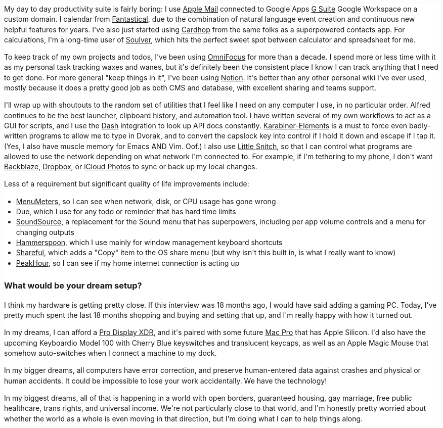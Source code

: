 My day to day productivity suite is fairly boring: I use [Apple Mail][mail] connected to Google Apps [G Suite][g-suite] Google Workspace on a custom domain. I calendar from [Fantastical][], due to the combination of natural language event creation and continuous new helpful features for years. I've also just started using [Cardhop][] from the same folks as a superpowered contacts app. For calculations, I'm a long-time user of [Soulver][], which hits the perfect sweet spot between calculator and spreadsheet for me.

To keep track of my own projects and todos, I've been using [OmniFocus][] for more than a decade. I spend more or less time with it as my personal task tracking waxes and wanes, but it's definitely been the consistent place I know I can track anything that I need to get done. For more general "keep things in it", I've been using [Notion][]. It's better than any other personal wiki I've ever used, mostly because it does a pretty good job as both CMS and database, with excellent sharing and teams support.

I'll wrap up with shoutouts to the random set of utilities that I feel like I need on any computer I use, in no particular order. Alfred continues to be the best launcher, clipboard history, and automation tool. I have written several of my own workflows to act as a GUI for scripts, and I use the [Dash][] integration to look up API docs constantly. [Karabiner-Elements][] is a must to force even badly-written programs to allow me to type in Dvorak, and to convert the capslock key into control if I hold it down and escape if I tap it. (Yes, I also have muscle memory for Emacs AND Vim. Oof.) I also use [Little Snitch][little-snitch], so that I can control what programs are allowed to use the network depending on what network I'm connected to. For example, if I'm tethering to my phone, I don't want [Backblaze][], [Dropbox][], or [iCloud Photos][icloud-photos] to sync or back up my local changes.

Less of a requirement but significant quality of life improvements include:

- [MenuMeters][], so I can see when network, disk, or CPU usage has gone wrong
- [Due][], which I use for any todo or reminder that has hard time limits
- [SoundSource][], a replacement for the Sound menu that has superpowers, including per app volume controls and a menu for changing outputs
- [Hammerspoon][], which I use mainly for window management keyboard shortcuts
- [Shareful][], which adds a "Copy" item to the OS share menu (but why isn't this built in, is what I really want to know)
- [PeakHour][], so I can see if my home internet connection is acting up

### What would be your dream setup?

I think my hardware is getting pretty close. If this interview was 18 months ago, I would have said adding a gaming PC. Today, I've pretty much spent the last 18 months shopping and buying and setting that up, and I'm really happy with how it turned out.

In my dreams, I can afford a [Pro Display XDR][pro-display-xdr], and it's paired with some future [Mac Pro][mac-pro] that has Apple Silicon. I'd also have the upcoming Keyboardio Model 100 with Cherry Blue keyswitches and translucent keycaps, as well as an Apple Magic Mouse that somehow auto-switches when I connect a machine to my dock.

In my bigger dreams, all computers have error correction, and preserve human-entered data against crashes and physical or human accidents. It could be impossible to lose your work accidentally. We have the technology!

In my biggest dreams, all of that is happening in a world with open borders, guaranteed housing, gay marriage, free public healthcare, trans rights, and universal income. We're not particularly close to that world, and I'm honestly pretty worried about whether the world as a whole is even moving in that direction, but I'm doing what I can to help things along.


[1blocker]: https://1blocker.com/ "An ad blocker for Safari."
[1password]: https://1password.com "Password management software for Mac OS X."
[27gn950-b]: https://www.lg.com/us/monitors/lg-27gn950-b-gaming-monitor "A 27 inch gaming monitor."
[a200]: https://www.corsair.com/us/en/Categories/Products/Systems/CORSAIR-ONE/CORSAIR-ONE-Compact-Gaming-PC/p/CS-9020021-NA "A gaming PC."
[adium]: https://en.wikipedia.org/wiki/Adium "A multi-protocol chat application for the Mac."
[advantage2]: https://kinesis-ergo.com/shop/advantage2/ "A fancy ergonomic keyboard."
[after-school-1992]: https://shop.norbauer.com/products/after-school-1992-vaporwave-keycaps "Keycaps for a mechanical keyboard."
[airpods-pro]: https://www.apple.com/airpods-pro/ "In-ear headphones."
[alfred]: https://www.alfredapp.com/ "A launcher app for the Mac."
[apple-tv-4k]: https://en.wikipedia.org/wiki/Apple_TV#5th_generation_(4K) "A media player."
[apple-watch-series-6]: https://en.wikipedia.org/wiki/Apple_Watch_Series_6 "A smartwatch."
[atreus]: http://atreus.technomancy.us "A DIY mechanical keyboard."
[backblaze]: https://www.backblaze.com/cloud-backup.html "Online backup."
[bpb]: https://github.com/withoutboats/bpb "A tool for signing Git commits with GPG."
[bundler]: https://bundler.io/ "Software for managing Ruby gem dependencies."
[calibre]: https://calibre-ebook.com/ "An ebook library management tool."
[campfire]: https://basecamp.com/retired/campfire "Web-based chat."
[cardhop]: https://flexibits.com/cardhop "Software for managing your contacts."
[chrome-devtools]: https://developer.chrome.com/devtools "Web developer tools built into Chrome."
[chrome]: https://www.google.com/intl/en/chrome/browser/ "A WebKit-based browser, where each tab runs in its own thread."
[chruby]: https://github.com/postmodern/chruby "A tool for running multiple versions of Ruby."
[cloud-flight-s]: https://www.hyperxgaming.com/unitedstates/us/headsets/cloud-flight-s-wireless-gaming-headset "Wireless gaming headphones."
[covert-dock]: https://www.genkithings.com/products/covert-dock "A dock and charger for the Nintendo Switch."
[dash]: https://kapeli.com/dash "A snippet and documentation browser for Mac developers."
[day-one]: https://itunes.apple.com/us/app/day-one/id422304217 "Personal journal software."
[dedrm-tools]: https://github.com/apprenticeharper/DeDRM_tools "Tools for working with DRM on ebooks."
[discord]: https://discordapp.com/ "A voice and text chat service."
[docker]: https://www.docker.com/ "A service and software for building and shipping distributed software."
[draft]: https://draftin.com/ "A version-controlled distraction-free writing service."
[dropbox]: https://www.dropbox.com/ "Online syncing and storage."
[ds216j]: https://www.synology.com/en-global/support/download/DS216j "A two-bay NAS device."
[due]: https://www.dueapp.com/ "Reminders software."
[elite-wireless-controller-series-2]: https://www.xbox.com/en-US/accessories/controllers/elite-wireless-controller-series-2 "A gaming controller."
[engine-yard]: https://en.wikipedia.org/wiki/Engine_Yard "A web hosting service."
[fantastical]: https://flexibits.com/fantastical "A calendaring app for the Mac."
[fork]: https://git-fork.com/ "A Git client."
[g-suite]: https://gsuite.google.com/ "A hosted solution for email, calendaring and more."
[g203-lightsync]: https://www.logitechg.com/en-us/products/gaming-mice/g203-lightsync-rgb-gaming-mouse.910-005791.html "A gaming mouse."
[geforce-rtx-3080]: https://www.nvidia.com/en-us/geforce/graphics-cards/30-series/rtx-3080-3080ti/ "A graphics card."
[git]: https://git-scm.com/ "A version control system."
[github]: https://github.com/ "A Git code repository service."
[hammerspoon]: https://www.hammerspoon.org/ "Automation software for macOS."
[homebrew]: http://brew.sh "Command-line package manager for Mac OS X."
[hyperjuice-130w-usb-c-battery-pack]: https://www.hypershop.com/products/hyperjuice-130w-usb-c-battery?variant=31304056963134 "A battery pack."
[hyperjuice-gan-100w-usb-c-charger]: https://www.hypershop.com/collections/chargers/products/hyperjuice-100w-usb-c-gan-charger "A 100W charger."
[icloud-photos]: https://support.apple.com/en-us/HT204264 "A photo storage service included with iCloud."
[imessage]: https://en.wikipedia.org/wiki/iMessage "A messaging platform."
[instapaper]: https://www.instapaper.com/ "A web tool for saving pages to read later."
[iphone-12-pro]: https://en.wikipedia.org/wiki/IPhone_12_Pro "A 6.06 inch iOS smartphone."
[jukebox-zen]: https://en.wikipedia.org/wiki/Creative_NOMAD#NOMAD_Jukebox_Zen "A portable music player."
[karabiner-elements]: https://karabiner-elements.pqrs.org/ "Mac software for remapping the keys of your laptop."
[kindle-ios]: https://itunes.apple.com/gb/app/kindle/id302584613 "An iPhone app for accessing Kindle content from Amazon."
[little-snitch]: https://www.obdev.at/products/littlesnitch/index.html "Mac firewall software for apps."
[lower-east-side]: https://www.whathifi.com/us/news/audyssey-lower-east-side-media-speakers-les-more "A set of speakers."
[mac-mini]: https://www.apple.com/mac-mini/ "A small desktop computer."
[mac-pro]: https://www.apple.com/mac-pro/ "The Intel-based Mac tower computer."
[macbook-air]: https://www.apple.com/macbook-air/ "A very thin laptop."
[macbook-pro]: https://www.apple.com/macbook-pro/ "A laptop."
[macntouch]: http://web.archive.org/web/20070221003900/www.fingerworks.com/MacNTouch_product.html "An ergonomic keyboard."
[macos]: https://en.wikipedia.org/wiki/MacOS "An operating system for Mac hardware."
[macvim]: https://github.com/macvim-dev/macvim "A Mac GUI port of vim."
[magic-keyboard]: https://en.wikipedia.org/wiki/Magic_Keyboard "A wireless keyboard."
[magic-mouse]: https://en.wikipedia.org/wiki/Magic_Mouse "A multi-touch mouse."
[mail]: https://en.wikipedia.org/wiki/Mail_(application) "The default Mac OS X mail client."
[majestouch-2-hakua]: https://www.keyboardco.com/keyboard/filco-majestouch-2-hakua-tenkeyless-nkr-silent-soft-linear-action-usa-keyboard.asp "A mechanical keyboard."
[marked]: https://marked2app.com/ "A Markdown preview tool for Mac text editors."
[menlo]: https://en.wikipedia.org/wiki/Menlo_(typeface) "A monospaced font."
[menumeters]: http://www.ragingmenace.com/software/menumeters/ "CPU, disk, memory and network monitoring software for Mac OS X."
[model-01]: https://shop.keyboard.io/ "A mechanical keyboard."
[node.js]: https://nodejs.org/en/ "A Javascript application platform."
[notion]: https://www.notion.so/ "A collaborative wiki service."
[oled65c8pua]: https://www.lg.com/us/tvs/lg-OLED65C8PUA-oled-4k-tv "A 65 inch TV."
[omnifocus]: https://www.omnigroup.com/omnifocus/ "Task management software for the Mac."
[pam-reattach]: https://github.com/fabianishere/pam_reattach "A macOS tool make sudo and TouchID work together."
[paprika]: http://www.paprikaapp.com/ "Software for organising recipes."
[passport-ii-pro]: https://zendure.com/collections/recommendations/products/pre-sale-passport-ii-pro "A travel power adapter."
[peakhour]: https://peakhourapp.com/ "Network performance monitoring software for macOS."
[plex]: https://plex.tv/ "Media center software."
[postgresql]: https://www.postgresql.org/ "A relational database server."
[pro-display-xdr]: https://www.apple.com/pro-display-xdr/ "A 32 inch professional monitor."
[ps5]: https://www.playstation.com/en-us/ps5/ "A game console."
[puma-dev]: https://github.com/puma/puma-dev "A zero config http server."
[quest]: https://www.oculus.com/quest/ "An all-in-one VR headset."
[rails]: https://rubyonrails.org/ "A Ruby-based web framework."
[react]: https://facebook.github.io/react/ "A JavaScript UI framework."
[reeder]: http://madeatgloria.com/brewery/silvio/reeder "A feed client for the Mac."
[ring-light]: https://www.elgato.com/en/ring-light "A light."
[ripgrep]: https://github.com/BurntSushi/ripgrep "A tool for searching directories via regular expressions."
[roost]: https://www.therooststand.com/ "A foldable laptop stand."
[rspec]: https://en.wikipedia.org/wiki/RSpec "A code testing framework."
[ruby]: https://www.ruby-lang.org/en/ "An interpreted scripting language."
[ryzen-9-5900x]: https://www.amd.com/en/products/cpu/amd-ryzen-9-5900x "A CPU."
[safari]: https://www.apple.com/safari/ "A fast web browser."
[scansnap-ix500]: https://www.scansnapit.com/products/scansnap-ix500/ "A wireless scanner."
[shadowcast]: https://www.genkithings.com/products/shadowcast "A dongle for connecting game consoles to a laptop."
[shareful]: https://sindresorhus.com/shareful "A tool to extend the Share menu in macOS."
[slack]: https://slack.com/ "A collaboration service."
[soulver]: https://www.acqualia.com/soulver/ "A Mac application that's a cross between a spreadsheet and a calculator."
[soundsource]: https://rogueamoeba.com/soundsource/ "Audio control software for macOS."
[swift]: https://www.lamyusa.com/us_en/rollerball-pen-lamy-swift.html "A rollerball pen."
[switch.2]: https://www.nintendo.com/switch/ "A gaming console."
[terminal]: https://en.wikipedia.org/wiki/Terminal_(OS_X) "A console application included with Mac OS X."
[terraform]: https://www.terraform.io/ "A tool for managing computer infrastructure."
[thunderbay-6]: https://eshop.macsales.com/item/OWC/TB36LRKIT0/ "A 6-bay storage enclosure."
[thunderbolt-3-dock]: https://www.owcdigital.com/products/thunderbolt-3-dock-14-port "A 14-port dock."
[time-machine]: https://en.wikipedia.org/wiki/Time_Machine_(Mac_OS) "Backup software for the masses, included with Mac OS X 10.5."
[tmux]: https://sourceforge.net/projects/tmux/ "A terminal multiplexer, similar to screen."
[twitter]: https://twitter.com/ "An online micro-blogging platform."
[tx-nr545]: https://www.intl.onkyo.com/products/av_components/av_receivers/tx-nr545/index.html "An A/V receiver."
[ultrafine-5k]: https://www.apple.com/shop/product/HKN62LL/A/lg-ultrafine-5k-display "A 27 inch monitor."
[ulysses]: http://www.ulyssesapp.com/ "A writing/text editor for the Mac."
[videomic-ntg]: http://en.rode.com/microphones/videomicntg "A shotgun microphone."
[visor-deluxe]: https://en.wikipedia.org/wiki/Handspring_(company)#Visor_and_Visor_Deluxe "A personal digital assistant."
[wishfish]: https://github.com/claui/wishfish "A macOS tool to maintain SSH connections over different network connections."
[witchy-ios]: http://witchy.co/ "A lunar calendar app."
[x-t30]: https://fujifilm-x.com/global/products/cameras/x-t30/ "A 26.1 megapixel mirrorless camera."
[zoxide]: https://github.com/ajeetdsouza/zoxide "A command line tool for switching between directories."
[zsh]: http://www.zsh.org/ "An interactive shell and scripting language."